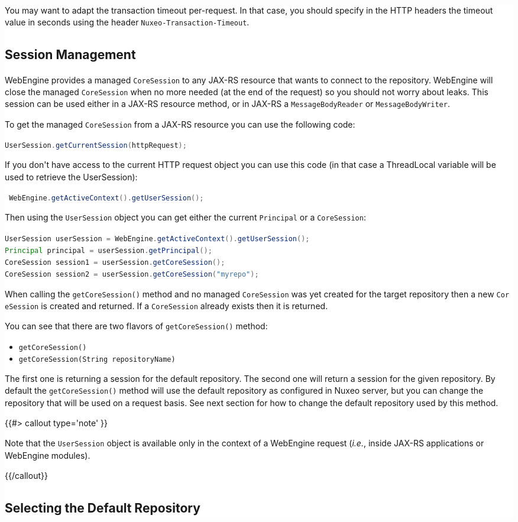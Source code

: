 You may want to adapt the transaction timeout per-request. In that case, you should specify in the HTTP headers the timeout value in seconds using the header `Nuxeo-Transaction-Timeout`.

## Session Management

WebEngine provides a managed `CoreSession` to any JAX-RS resource that wants to connect to the repository. WebEngine will close the managed `CoreSession` when no more needed (at the end of the request) so you should not worry about leaks. This session can be used either in a JAX-RS resource method, or in JAX-RS a `MessageBodyReader` or `MessageBodyWriter`.

To get the managed `CoreSession` from a JAX-RS resource you can use the following code:

```java
UserSession.getCurrentSession(httpRequest);

```

If you don't have access to the current HTTP request object you can use this code (in that case a ThreadLocal variable will be used to retrieve the UserSession):

```java
 WebEngine.getActiveContext().getUserSession();

```

Then using the `UserSession` object you can get either the current `Principal` or a `CoreSession`:

```java
UserSession userSession = WebEngine.getActiveContext().getUserSession();
Principal principal = userSession.getPrincipal();
CoreSession session1 = userSession.getCoreSession();
CoreSession session2 = userSession.getCoreSession("myrepo");

```

When calling the `getCoreSession()` method and no managed `CoreSession` was yet created for the target repository then a new `CoreSession` is created and returned. If a `CoreSession` already exists then it is returned.

You can see that there are two flavors of `getCoreSession()` method:

*   `getCoreSession()`
*   `getCoreSession(String repositoryName)`

The first one is returning a session for the default repository. The second one will return a session for the given repository. By default the `getCoreSession()` method will use the default repository as configured in Nuxeo server, but you can change the repository that will be used on a request basis. See next section for how to change the default repository used by this method.

{{#> callout type='note' }}

Note that the `UserSession` object is available only in the context of a WebEngine request (_i.e._, inside JAX-RS applications or WebEngine modules).

{{/callout}}

## Selecting the Default Repository
